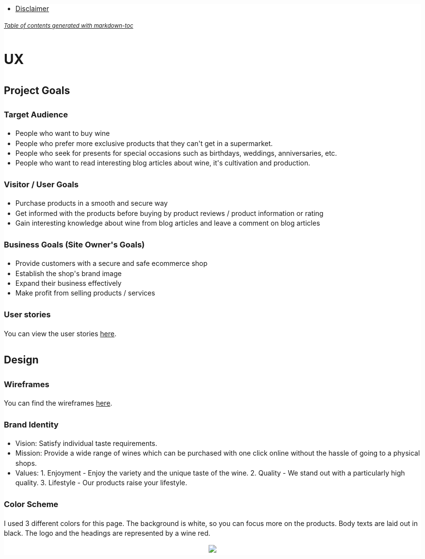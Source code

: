   * [Disclaimer](#disclaimer)

<small><i><a href='http://ecotrust-canada.github.io/markdown-toc/'>Table of contents generated with markdown-toc</a></i></small>

# UX
## Project Goals
### Target Audience
- People who want to buy wine 
- People who prefer more exclusive products that they can't get in a supermarket.
- People who seek for presents for special occasions such as birthdays, weddings, anniversaries, etc.
- People who want to read interesting blog articles about wine, it's cultivation and production.

### Visitor / User Goals
- Purchase products in a smooth and secure way
- Get informed with the products before buying by product reviews / product information or rating
- Gain interesting knowledge about wine from blog articles and leave a comment on blog articles

### Business Goals (Site Owner's Goals)
- Provide customers with a secure and safe ecommerce shop
- Establish the shop's brand image
- Expand their business effectively
- Make profit from selling products / services

### User stories
You can view the user stories [here](readme_materials/user_stories.pdf).

## Design
### Wireframes
You can find the wireframes [here](https://github.com/lemon-squeezy/veritas_vinos/blob/master/readme_materials/wireframes).

### Brand Identity
- Vision: Satisfy individual taste requirements.
- Mission: Provide a wide range of wines which can be purchased with one click online without the hassle of going to a physical shops.
- Values: 1. Enjoyment - Enjoy the variety and the unique taste of the wine. 2. Quality - We stand out with a particularly high quality. 3. Lifestyle - Our products raise your lifestyle.

### Color Scheme
I used 3 different colors for this page. The background is white, so you can focus more on the products. Body texts are laid out in black. The logo and the headings are represented by a wine red.

<p align="center"><img src = "https://raw.githubusercontent.com/lemon-squeezy/veritas_vinos/master/readme_materials/colors.png" width=900></p>
